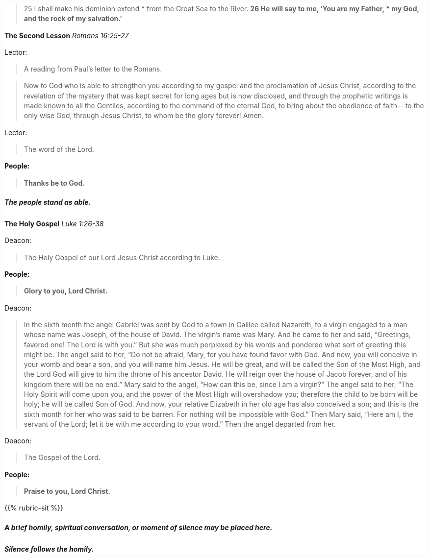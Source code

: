 > 25 I shall make his dominion extend *
from the Great Sea to the River.
> **26 He will say to me, ‘You are my Father, *
my God, and the rock of my salvation.’**

**The Second Lesson**
_Romans 16:25-27_

Lector:
> A reading from Paul’s letter to the Romans.

> Now to God who is able to strengthen you according to my gospel and the proclamation of Jesus Christ, according to the revelation of the mystery that was kept secret for long ages but is now disclosed, and through the prophetic writings is made known to all the Gentiles, according to the command of the eternal God, to bring about the obedience of faith-- to the only wise God, through Jesus Christ, to whom be the glory forever! Amen.

Lector:
> The word of the Lord.

**People:**
> **Thanks be to God.**

##### The people stand as able.
**The Holy Gospel**
_Luke 1:26-38_

Deacon:
> The Holy Gospel of our Lord Jesus Christ according to Luke.

**People:**
> **Glory to you, Lord Christ.**

Deacon:

> In the sixth month the angel Gabriel was sent by God to a town in Galilee called Nazareth, to a virgin engaged to a man whose name was Joseph, of the house of David. The virgin’s name was Mary. And he came to her and said, “Greetings, favored one! The Lord is with you.” But she was much perplexed by his words and pondered what sort of greeting this might be. The angel said to her, “Do not be afraid, Mary, for you have found favor with God. And now, you will conceive in your womb and bear a son, and you will name him Jesus. He will be great, and will be called the Son of the Most High, and the Lord God will give to him the throne of his ancestor David. He will reign over the house of Jacob forever, and of his kingdom there will be no end.” Mary said to the angel, “How can this be, since I am a virgin?” The angel said to her, “The Holy Spirit will come upon you, and the power of the Most High will overshadow you; therefore the child to be born will be holy; he will be called Son of God. And now, your relative Elizabeth in her old age has also conceived a son; and this is the sixth month for her who was said to be barren. For nothing will be impossible with God.” Then Mary said, “Here am I, the servant of the Lord; let it be with me according to your word.” Then the angel departed from her.

Deacon:
> The Gospel of the Lord.

**People:**
> **Praise to you, Lord Christ.**

{{% rubric-sit %}}
##### A brief homily, spiritual conversation, or moment of silence may be placed here.
##### Silence follows the homily.
